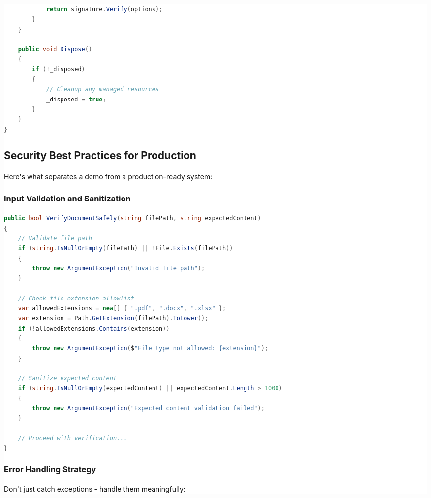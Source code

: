```csharp
            return signature.Verify(options);
        }
    }
    
    public void Dispose()
    {
        if (!_disposed)
        {
            // Cleanup any managed resources
            _disposed = true;
        }
    }
}
```

## Security Best Practices for Production

Here's what separates a demo from a production-ready system:

### Input Validation and Sanitization

```csharp
public bool VerifyDocumentSafely(string filePath, string expectedContent)
{
    // Validate file path
    if (string.IsNullOrEmpty(filePath) || !File.Exists(filePath))
    {
        throw new ArgumentException("Invalid file path");
    }
    
    // Check file extension allowlist
    var allowedExtensions = new[] { ".pdf", ".docx", ".xlsx" };
    var extension = Path.GetExtension(filePath).ToLower();
    if (!allowedExtensions.Contains(extension))
    {
        throw new ArgumentException($"File type not allowed: {extension}");
    }
    
    // Sanitize expected content
    if (string.IsNullOrEmpty(expectedContent) || expectedContent.Length > 1000)
    {
        throw new ArgumentException("Expected content validation failed");
    }
    
    // Proceed with verification...
}
```

### Error Handling Strategy

Don't just catch exceptions - handle them meaningfully:
